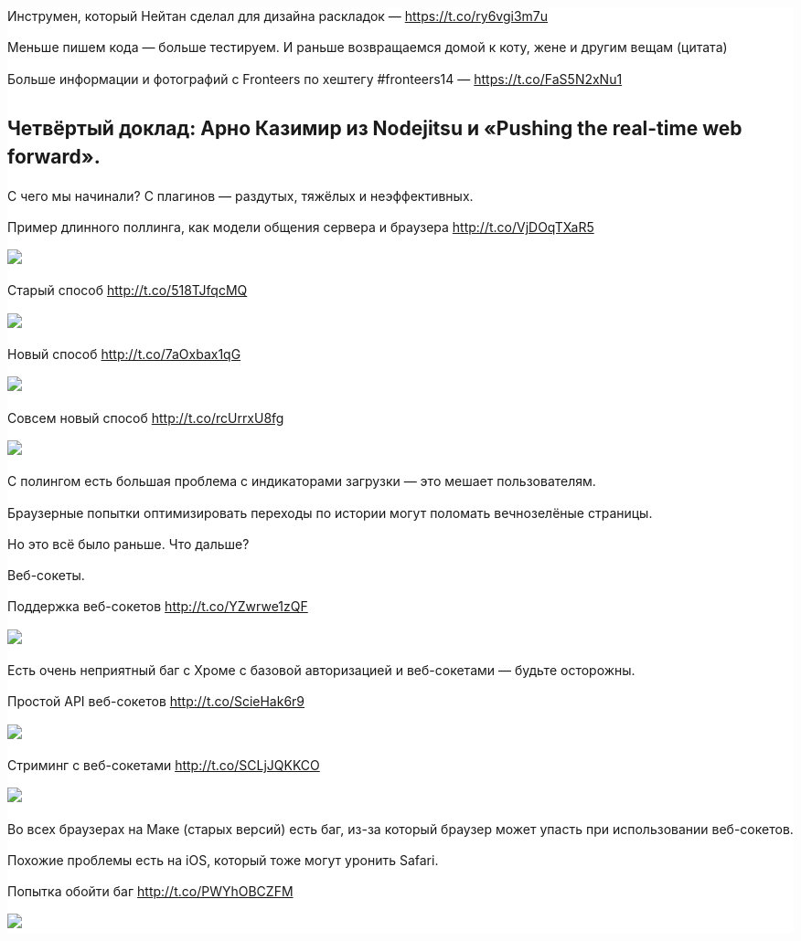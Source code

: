 Инструмен, который Нейтан сделал для дизайна раскладок — https://t.co/ry6vgi3m7u

Меньше пишем кода — больше тестируем. И раньше возвращаемся домой к коту, жене и другим вещам (цитата)

Больше информации и фотографий с Fronteers по хештегу #fronteers14 — https://t.co/FaS5N2xNu1

## Четвёртый доклад: Арно Казимир из Nodejitsu и «Pushing the real-time web forward».

С чего мы начинали? С плагинов — раздутых, тяжёлых и неэффективных.

Пример длинного поллинга, как модели общения сервера и браузера http://t.co/VjDOqTXaR5

![](http://pbs.twimg.com/media/Bzfz-l9IcAAb4rG.jpg)

Старый способ http://t.co/518TJfqcMQ

![](http://pbs.twimg.com/media/Bzf0IJWIMAAljZb.jpg)

Новый способ http://t.co/7aOxbax1qG

![](http://pbs.twimg.com/media/Bzf0YfJIMAAbPXg.jpg)

Совсем новый способ http://t.co/rcUrrxU8fg

![](http://pbs.twimg.com/media/Bzf00tgIUAAbKU0.jpg)

С полингом есть большая проблема с индикаторами загрузки — это мешает пользователям.

Браузерные попытки оптимизировать переходы по истории могут поломать вечнозелёные страницы.

Но это всё было раньше. Что дальше?

Веб-сокеты.

Поддержка веб-сокетов http://t.co/YZwrwe1zQF

![](http://pbs.twimg.com/media/Bzf2MKBIcAEF_1R.jpg)

Есть очень неприятный баг с Хроме с базовой авторизацией и веб-сокетами — будьте осторожны.

Простой API веб-сокетов http://t.co/ScieHak6r9

![](http://pbs.twimg.com/media/Bzf2-I1IEAEtynE.jpg)

Стриминг с веб-сокетами http://t.co/SCLjJQKKCO

![](http://pbs.twimg.com/media/Bzf3MIIIUAE0d7F.jpg)

Во всех браузерах на Маке (старых версий) есть баг, из-за который браузер может упасть при использовании веб-сокетов.

Похожие проблемы есть на iOS, который тоже могут уронить Safari.

Попытка обойти баг http://t.co/PWYhOBCZFM

![](http://pbs.twimg.com/media/Bzf31fqIYAAe1bS.jpg)
